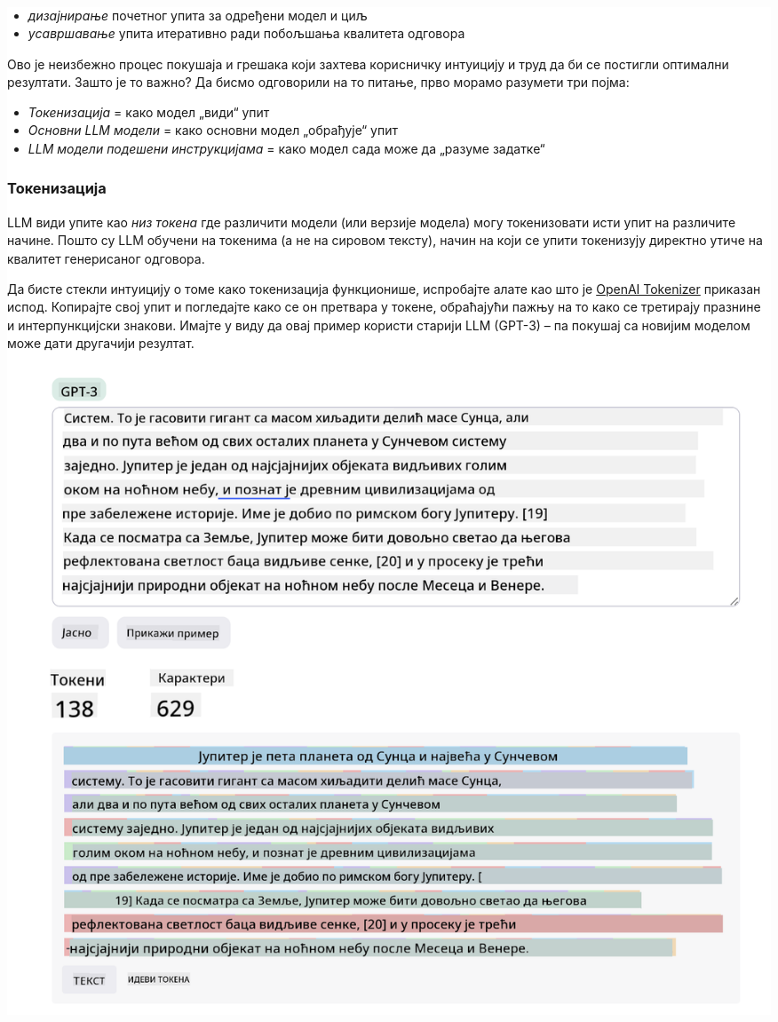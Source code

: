 - _дизајнирање_ почетног упита за одређени модел и циљ  
- _усавршавање_ упита итеративно ради побољшања квалитета одговора

Ово је неизбежно процес покушаја и грешака који захтева корисничку интуицију и труд да би се постигли оптимални резултати. Зашто је то важно? Да бисмо одговорили на то питање, прво морамо разумети три појма:

- _Токенизација_ = како модел „види“ упит  
- _Основни LLM модели_ = како основни модел „обрађује“ упит  
- _LLM модели подешени инструкцијама_ = како модел сада може да „разуме задатке“

### Токенизација

LLM види упите као _низ токена_ где различити модели (или верзије модела) могу токенизовати исти упит на различите начине. Пошто су LLM обучени на токенима (а не на сировом тексту), начин на који се упити токенизују директно утиче на квалитет генерисаног одговора.

Да бисте стекли интуицију о томе како токенизација функционише, испробајте алате као што је [OpenAI Tokenizer](https://platform.openai.com/tokenizer?WT.mc_id=academic-105485-koreyst) приказан испод. Копирајте свој упит и погледајте како се он претвара у токене, обраћајући пажњу на то како се третирају празнине и интерпункцијски знакови. Имајте у виду да овај пример користи старији LLM (GPT-3) – па покушај са новијим моделом може дати другачији резултат.

![Токенизација](../../../translated_images/04-tokenizer-example.e71f0a0f70356c5c7d80b21e8753a28c18a7f6d4aaa1c4b08e65d17625e85642.sr.png)

